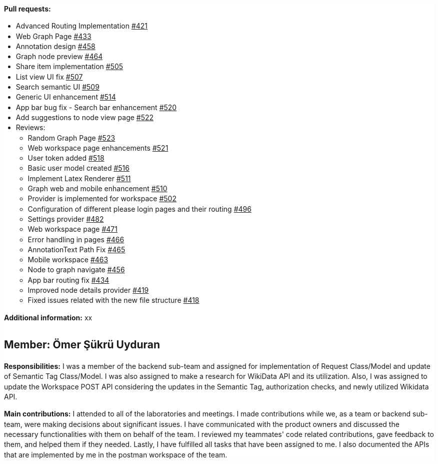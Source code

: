 **Pull requests:**

- Advanced Routing Implementation [#421](https://github.com/bounswe/bounswe2023group9/pull/421)
- Web Graph Page [#433](https://github.com/bounswe/bounswe2023group9/pull/433)
- Annotation design [#458](https://github.com/bounswe/bounswe2023group9/pull/458)
- Graph node preview [#464](https://github.com/bounswe/bounswe2023group9/pull/464)
- Share item implementation [#505](https://github.com/bounswe/bounswe2023group9/pull/505)
- List view UI fix [#507](https://github.com/bounswe/bounswe2023group9/pull/507)
- Search semantic UI [#509](https://github.com/bounswe/bounswe2023group9/pull/509)
- Generic UI enhancement [#514](https://github.com/bounswe/bounswe2023group9/pull/514)
- App bar bug fix - Search bar enhancement [#520](https://github.com/bounswe/bounswe2023group9/pull/520)
- Add suggestions to node view page [#522](https://github.com/bounswe/bounswe2023group9/pull/522)
- Reviews:
  - Random Graph Page [#523](https://github.com/bounswe/bounswe2023group9/pull/523)
  - Web workspace page enhancements [#521](https://github.com/bounswe/bounswe2023group9/pull/521)
  - User token added [#518](https://github.com/bounswe/bounswe2023group9/pull/518)
  - Basic user model created [#516](https://github.com/bounswe/bounswe2023group9/pull/516)
  - Implement Latex Renderer [#511](https://github.com/bounswe/bounswe2023group9/pull/511)
  - Graph web and mobile enhancement [#510](https://github.com/bounswe/bounswe2023group9/pull/510)
  - Provider is implemented for workspace [#502](https://github.com/bounswe/bounswe2023group9/pull/502)
  - Configuration of different please login pages and their routing [#496](https://github.com/bounswe/bounswe2023group9/pull/496)
  - Settings provider [#482](https://github.com/bounswe/bounswe2023group9/pull/482)
  - Web workspace page [#471](https://github.com/bounswe/bounswe2023group9/pull/471)
  - Error handling in pages [#466](https://github.com/bounswe/bounswe2023group9/pull/466)
  - AnnotationText Path Fix [#465](https://github.com/bounswe/bounswe2023group9/pull/465)
  - Mobile workspace [#463](https://github.com/bounswe/bounswe2023group9/pull/463)
  - Node to graph navigate [#456](https://github.com/bounswe/bounswe2023group9/pull/456)
  - App bar routing fix [#434](https://github.com/bounswe/bounswe2023group9/pull/434)
  - Improved node details provider [#419](https://github.com/bounswe/bounswe2023group9/pull/419)
  - Fixed issues related with the new file structure [#418](https://github.com/bounswe/bounswe2023group9/pull/418)

**Additional information:** xx

## Member: Ömer Şükrü Uyduran

**Responsibilities:**
I was a member of the backend sub-team and assigned for implementation of Request Class/Model and update of Semantic Tag Class/Model. I was also assigned to make a research for WikiData API and its utilization. Also, I was assigned to update the Workspace POST API considering the updates in the Semantic Tag, authorization checks, and newly utilized Wikidata API.

**Main contributions:**
I attended to all of the laboratories and meetings. I made contributions while we, as a team or backend sub-team, were making decisions about significant issues. I have communicated with the product owners and discussed the necessary functionalities with them on behalf of the team. I reviewed my teammates' code related contributions, gave feedback to them, and helped them if they needed. Lastly, I have fulfilled all tasks that have been assigned to me. I also documented the APIs that are implemented by me in the postman workspace of the team.

